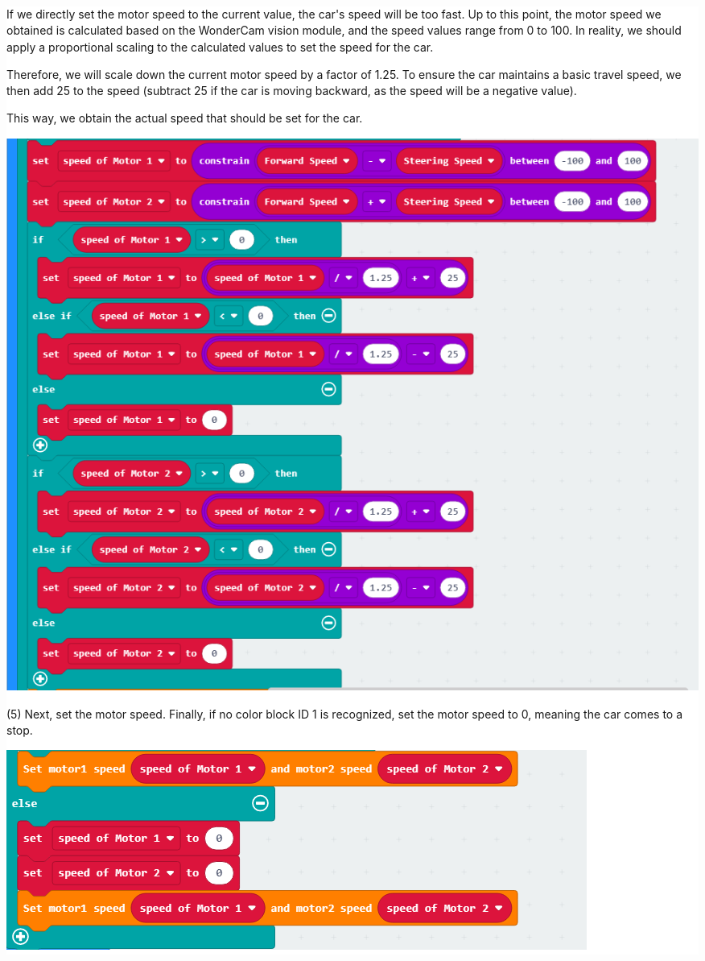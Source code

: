 If we directly set the motor speed to the current value, the car's speed will be too fast. Up to this point, the motor speed we obtained is calculated based on the WonderCam vision module, and the speed values range from 0 to 100. In reality, we should apply a proportional scaling to the calculated values to set the speed for the car.

Therefore, we will scale down the current motor speed by a factor of 1.25. To ensure the car maintains a basic travel speed, we then add 25 to the speed (subtract 25 if the car is moving backward, as the speed will be a negative value).

This way, we obtain the actual speed that should be set for the car.

<img class="common_img" src="../_static/media/chapter_7/section_5/media/image9.png"  />

(5\) Next, set the motor speed. Finally, if no color block ID 1 is recognized, set the motor speed to 0, meaning the car comes to a stop.

<img class="common_img" src="../_static/media/chapter_7/section_5/media/image10.png"  />
